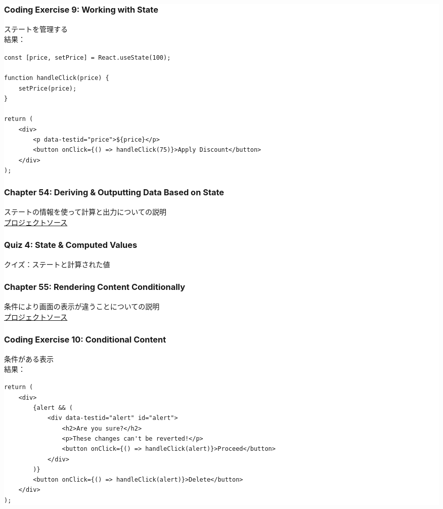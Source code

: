 ### Coding Exercise 9: Working with State

ステートを管理する  
結果：  
```
const [price, setPrice] = React.useState(100);
    
function handleClick(price) {
    setPrice(price);
}

return (
    <div>
        <p data-testid="price">${price}</p>
        <button onClick={() => handleClick(75)}>Apply Discount</button>
    </div>
);
```

### Chapter 54: Deriving & Outputting Data Based on State

ステートの情報を使って計算と出力についての説明  
[プロジェクトソース](https://github.com/academind/react-complete-guide-course-resources/tree/main/code/03%20React%20Essentials/15-deriving-computing-values)

### Quiz 4: State & Computed Values

クイズ：ステートと計算された値

### Chapter 55: Rendering Content Conditionally

条件により画面の表示が違うことについての説明  
[プロジェクトソース](https://github.com/academind/react-complete-guide-course-resources/tree/main/code/03%20React%20Essentials/16-rendering-content-conditionally)

### Coding Exercise 10: Conditional Content

条件がある表示  
結果：  
```
return (
    <div>
        {alert && (
            <div data-testid="alert" id="alert">
                <h2>Are you sure?</h2>
                <p>These changes can't be reverted!</p>
                <button onClick={() => handleClick(alert)}>Proceed</button>
            </div>
        )}
        <button onClick={() => handleClick(alert)}>Delete</button>
    </div>    
);
```
